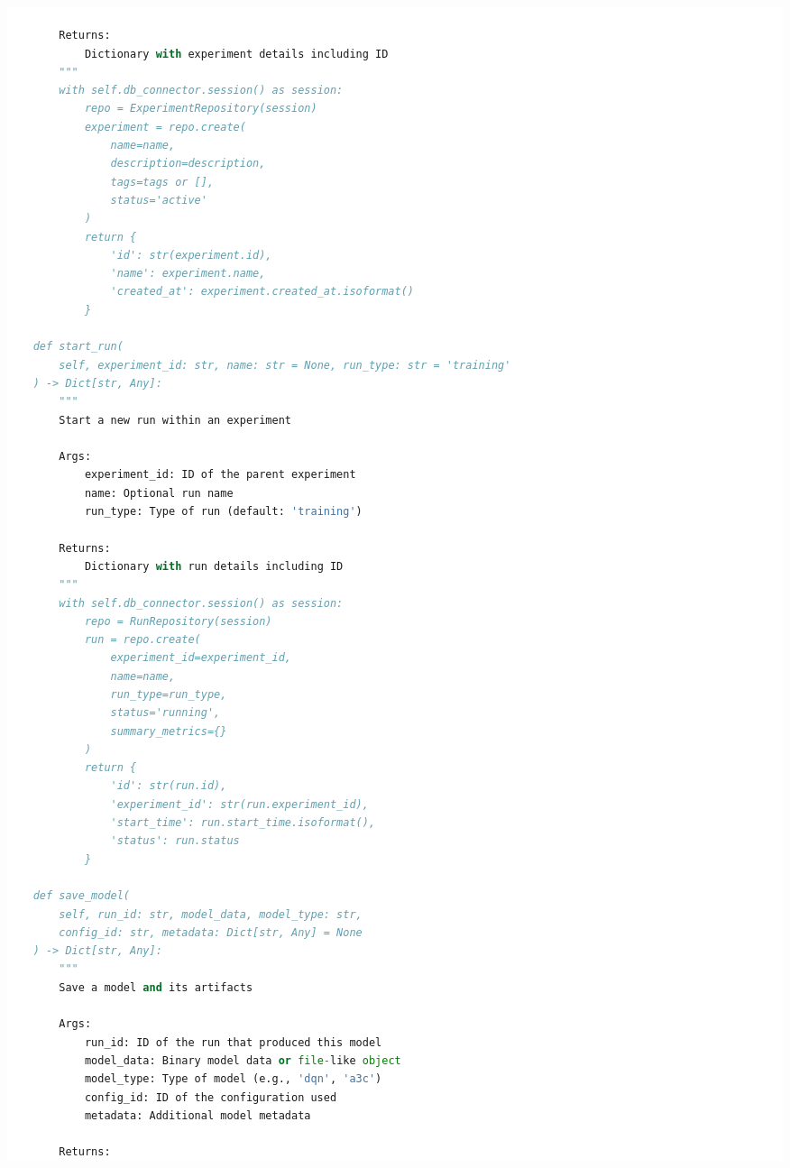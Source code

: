 ```python
            
        Returns:
            Dictionary with experiment details including ID
        """
        with self.db_connector.session() as session:
            repo = ExperimentRepository(session)
            experiment = repo.create(
                name=name,
                description=description,
                tags=tags or [],
                status='active'
            )
            return {
                'id': str(experiment.id),
                'name': experiment.name,
                'created_at': experiment.created_at.isoformat()
            }
    
    def start_run(
        self, experiment_id: str, name: str = None, run_type: str = 'training'
    ) -> Dict[str, Any]:
        """
        Start a new run within an experiment
        
        Args:
            experiment_id: ID of the parent experiment
            name: Optional run name
            run_type: Type of run (default: 'training')
            
        Returns:
            Dictionary with run details including ID
        """
        with self.db_connector.session() as session:
            repo = RunRepository(session)
            run = repo.create(
                experiment_id=experiment_id,
                name=name,
                run_type=run_type,
                status='running',
                summary_metrics={}
            )
            return {
                'id': str(run.id),
                'experiment_id': str(run.experiment_id),
                'start_time': run.start_time.isoformat(),
                'status': run.status
            }
    
    def save_model(
        self, run_id: str, model_data, model_type: str, 
        config_id: str, metadata: Dict[str, Any] = None
    ) -> Dict[str, Any]:
        """
        Save a model and its artifacts
        
        Args:
            run_id: ID of the run that produced this model
            model_data: Binary model data or file-like object
            model_type: Type of model (e.g., 'dqn', 'a3c')
            config_id: ID of the configuration used
            metadata: Additional model metadata
            
        Returns:
```